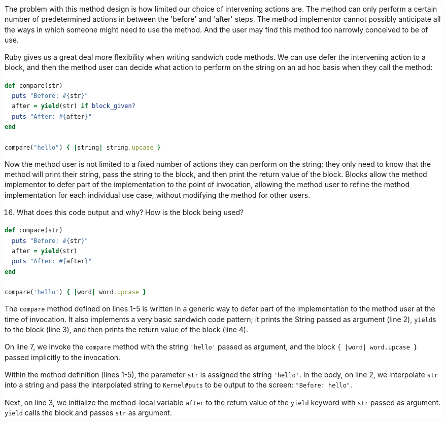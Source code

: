 The problem with this method design is how limited our choice of intervening actions are. The method can only perform a certain number of predetermined actions in between the 'before' and 'after' steps. The method implementor cannot possibly anticipate all the ways in which someone might need to use the method. And the user may find this method too narrowly conceived to be of use.

Ruby gives us a great deal more flexibility when writing sandwich code methods. We can use defer the intervening action to a block, and then the method user can decide what action to perform on the string on an ad hoc basis when they call the method:

```ruby
def compare(str)
  puts "Before: #{str}"
  after = yield(str) if block_given?
  puts "After: #{after}"
end

compare("hello") { |string| string.upcase }
```

Now the method user is not limited to a fixed number of actions they can perform on the string; they only need to know that the method will print their string, pass the string to the block, and then print the return value of the block. Blocks allow the method implementor to defer part of the implementation to the point of invocation, allowing the method user to refine the method implementation for each individual use case, without modifying the method for other users.









16. What does this code output and why? How is the block being used?

```ruby
def compare(str)
  puts "Before: #{str}"
  after = yield(str)
  puts "After: #{after}"
end

compare('hello') { |word| word.upcase }
```

The `compare` method defined on lines 1-5 is written in a generic way to defer part of the implementation to the method user at the time of invocation. It also implements a very basic sandwich code pattern; it prints the String passed as argument (line 2), `yield`s to the block (line 3), and then prints the return value of the block (line 4).

On line 7, we invoke the `compare` method with the string `'hello'` passed as argument, and the block `{ |word| word.upcase }` passed implicitly to the invocation.

Within the method definition (lines 1-5), the parameter `str` is assigned the string `'hello'`. In the body, on line 2, we interpolate `str` into a string and pass the interpolated string to `Kernel#puts` to be output to the screen: `"Before: hello"`.

Next, on line 3, we initialize the method-local variable `after` to the return value of the `yield` keyword with `str` passed as argument. `yield` calls the block and passes `str` as argument.
